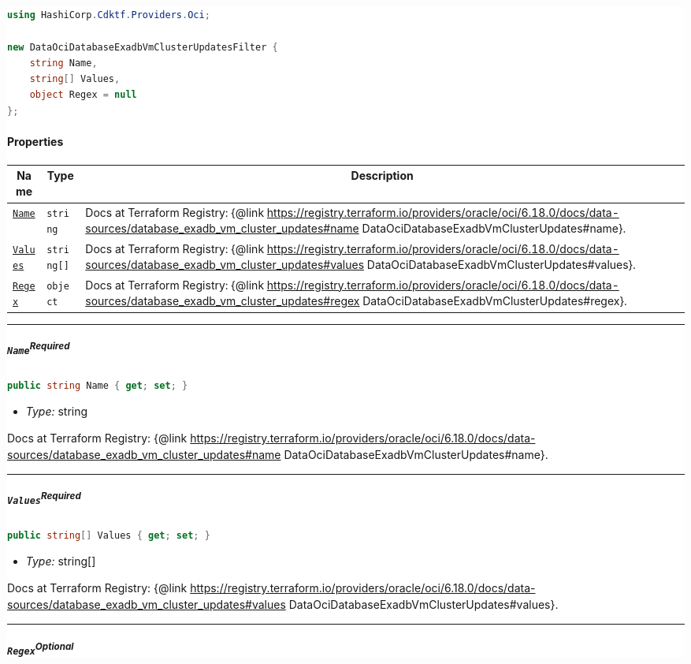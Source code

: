 ```csharp
using HashiCorp.Cdktf.Providers.Oci;

new DataOciDatabaseExadbVmClusterUpdatesFilter {
    string Name,
    string[] Values,
    object Regex = null
};
```

#### Properties <a name="Properties" id="Properties"></a>

| **Name** | **Type** | **Description** |
| --- | --- | --- |
| <code><a href="#rhizo-co-terraform-provider-oci.dataOciDatabaseExadbVmClusterUpdates.DataOciDatabaseExadbVmClusterUpdatesFilter.property.name">Name</a></code> | <code>string</code> | Docs at Terraform Registry: {@link https://registry.terraform.io/providers/oracle/oci/6.18.0/docs/data-sources/database_exadb_vm_cluster_updates#name DataOciDatabaseExadbVmClusterUpdates#name}. |
| <code><a href="#rhizo-co-terraform-provider-oci.dataOciDatabaseExadbVmClusterUpdates.DataOciDatabaseExadbVmClusterUpdatesFilter.property.values">Values</a></code> | <code>string[]</code> | Docs at Terraform Registry: {@link https://registry.terraform.io/providers/oracle/oci/6.18.0/docs/data-sources/database_exadb_vm_cluster_updates#values DataOciDatabaseExadbVmClusterUpdates#values}. |
| <code><a href="#rhizo-co-terraform-provider-oci.dataOciDatabaseExadbVmClusterUpdates.DataOciDatabaseExadbVmClusterUpdatesFilter.property.regex">Regex</a></code> | <code>object</code> | Docs at Terraform Registry: {@link https://registry.terraform.io/providers/oracle/oci/6.18.0/docs/data-sources/database_exadb_vm_cluster_updates#regex DataOciDatabaseExadbVmClusterUpdates#regex}. |

---

##### `Name`<sup>Required</sup> <a name="Name" id="rhizo-co-terraform-provider-oci.dataOciDatabaseExadbVmClusterUpdates.DataOciDatabaseExadbVmClusterUpdatesFilter.property.name"></a>

```csharp
public string Name { get; set; }
```

- *Type:* string

Docs at Terraform Registry: {@link https://registry.terraform.io/providers/oracle/oci/6.18.0/docs/data-sources/database_exadb_vm_cluster_updates#name DataOciDatabaseExadbVmClusterUpdates#name}.

---

##### `Values`<sup>Required</sup> <a name="Values" id="rhizo-co-terraform-provider-oci.dataOciDatabaseExadbVmClusterUpdates.DataOciDatabaseExadbVmClusterUpdatesFilter.property.values"></a>

```csharp
public string[] Values { get; set; }
```

- *Type:* string[]

Docs at Terraform Registry: {@link https://registry.terraform.io/providers/oracle/oci/6.18.0/docs/data-sources/database_exadb_vm_cluster_updates#values DataOciDatabaseExadbVmClusterUpdates#values}.

---

##### `Regex`<sup>Optional</sup> <a name="Regex" id="rhizo-co-terraform-provider-oci.dataOciDatabaseExadbVmClusterUpdates.DataOciDatabaseExadbVmClusterUpdatesFilter.property.regex"></a>

